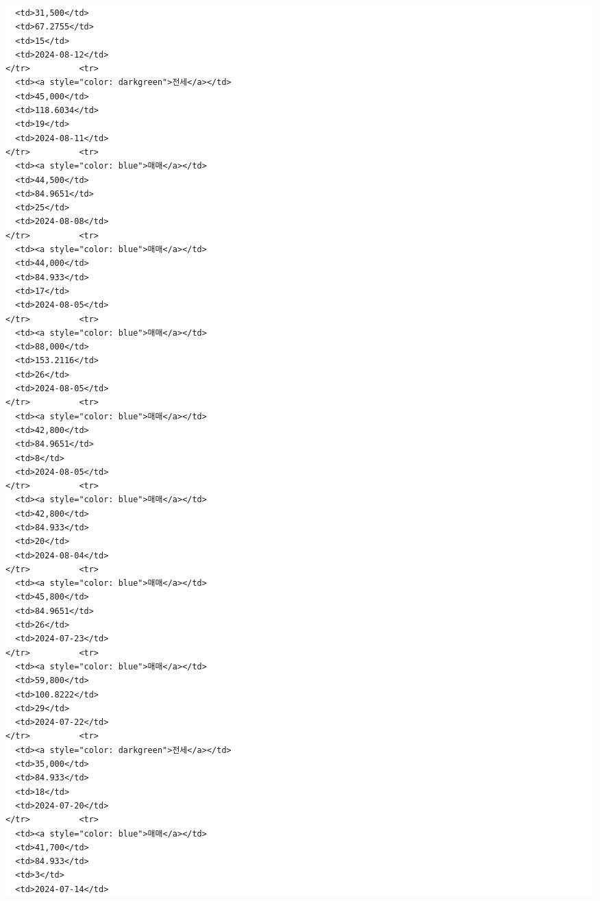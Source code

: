       <td>31,500</td>
      <td>67.2755</td>
      <td>15</td>
      <td>2024-08-12</td>
    </tr>          <tr>
      <td><a style="color: darkgreen">전세</a></td>
      <td>45,000</td>
      <td>118.6034</td>
      <td>19</td>
      <td>2024-08-11</td>
    </tr>          <tr>
      <td><a style="color: blue">매매</a></td>
      <td>44,500</td>
      <td>84.9651</td>
      <td>25</td>
      <td>2024-08-08</td>
    </tr>          <tr>
      <td><a style="color: blue">매매</a></td>
      <td>44,000</td>
      <td>84.933</td>
      <td>17</td>
      <td>2024-08-05</td>
    </tr>          <tr>
      <td><a style="color: blue">매매</a></td>
      <td>88,000</td>
      <td>153.2116</td>
      <td>26</td>
      <td>2024-08-05</td>
    </tr>          <tr>
      <td><a style="color: blue">매매</a></td>
      <td>42,800</td>
      <td>84.9651</td>
      <td>8</td>
      <td>2024-08-05</td>
    </tr>          <tr>
      <td><a style="color: blue">매매</a></td>
      <td>42,800</td>
      <td>84.933</td>
      <td>20</td>
      <td>2024-08-04</td>
    </tr>          <tr>
      <td><a style="color: blue">매매</a></td>
      <td>45,800</td>
      <td>84.9651</td>
      <td>26</td>
      <td>2024-07-23</td>
    </tr>          <tr>
      <td><a style="color: blue">매매</a></td>
      <td>59,800</td>
      <td>100.8222</td>
      <td>29</td>
      <td>2024-07-22</td>
    </tr>          <tr>
      <td><a style="color: darkgreen">전세</a></td>
      <td>35,000</td>
      <td>84.933</td>
      <td>18</td>
      <td>2024-07-20</td>
    </tr>          <tr>
      <td><a style="color: blue">매매</a></td>
      <td>41,700</td>
      <td>84.933</td>
      <td>3</td>
      <td>2024-07-14</td>